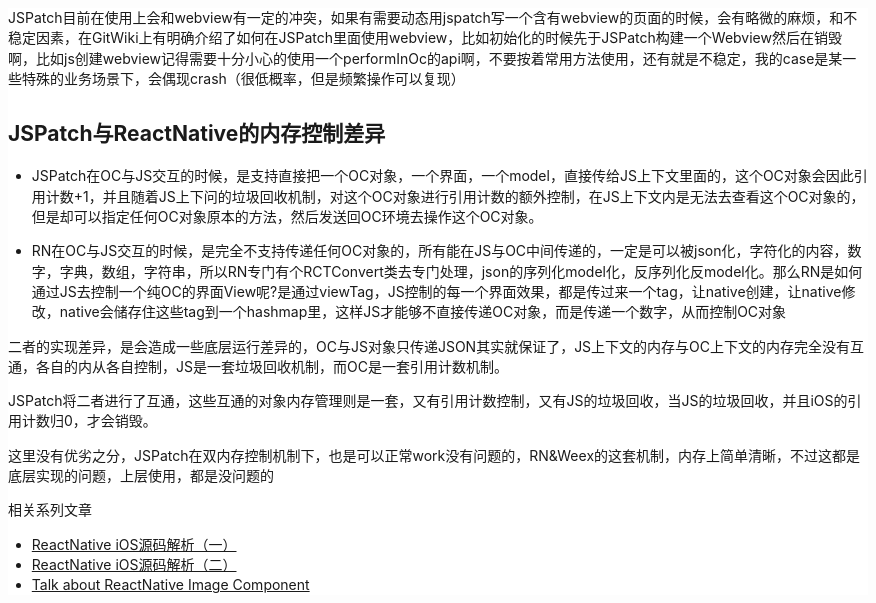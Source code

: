 JSPatch目前在使用上会和webview有一定的冲突，如果有需要动态用jspatch写一个含有webview的页面的时候，会有略微的麻烦，和不稳定因素，在GitWiki上有明确介绍了如何在JSPatch里面使用webview，比如初始化的时候先于JSPatch构建一个Webview然后在销毁啊，比如js创建webview记得需要十分小心的使用一个performInOc的api啊，不要按着常用方法使用，还有就是不稳定，我的case是某一些特殊的业务场景下，会偶现crash（很低概率，但是频繁操作可以复现）

## JSPatch与ReactNative的内存控制差异

- JSPatch在OC与JS交互的时候，是支持直接把一个OC对象，一个界面，一个model，直接传给JS上下文里面的，这个OC对象会因此引用计数+1，并且随着JS上下问的垃圾回收机制，对这个OC对象进行引用计数的额外控制，在JS上下文内是无法去查看这个OC对象的，但是却可以指定任何OC对象原本的方法，然后发送回OC环境去操作这个OC对象。

- RN在OC与JS交互的时候，是完全不支持传递任何OC对象的，所有能在JS与OC中间传递的，一定是可以被json化，字符化的内容，数字，字典，数组，字符串，所以RN专门有个RCTConvert类去专门处理，json的序列化model化，反序列化反model化。那么RN是如何通过JS去控制一个纯OC的界面View呢?是通过viewTag，JS控制的每一个界面效果，都是传过来一个tag，让native创建，让native修改，native会储存住这些tag到一个hashmap里，这样JS才能够不直接传递OC对象，而是传递一个数字，从而控制OC对象

二者的实现差异，是会造成一些底层运行差异的，OC与JS对象只传递JSON其实就保证了，JS上下文的内存与OC上下文的内存完全没有互通，各自的内从各自控制，JS是一套垃圾回收机制，而OC是一套引用计数机制。

JSPatch将二者进行了互通，这些互通的对象内存管理则是一套，又有引用计数控制，又有JS的垃圾回收，当JS的垃圾回收，并且iOS的引用计数归0，才会销毁。

这里没有优劣之分，JSPatch在双内存控制机制下，也是可以正常work没有问题的，RN&Weex的这套机制，内存上简单清晰，不过这都是底层实现的问题，上层使用，都是没问题的



相关系列文章

- [ReactNative iOS源码解析（一）](http://awhisper.github.io/2016/06/24/ReactNative%E6%B5%81%E7%A8%8B%E6%BA%90%E7%A0%81%E5%88%86%E6%9E%90/)
- [ReactNative iOS源码解析（二）](http://awhisper.github.io/2016/07/02/ReactNative%E6%BA%90%E7%A0%81%E5%88%86%E6%9E%902/)
- [Talk about ReactNative Image Component](http://awhisper.github.io/2016/07/17/Talk-about-ReactNative-Image-Component/)

